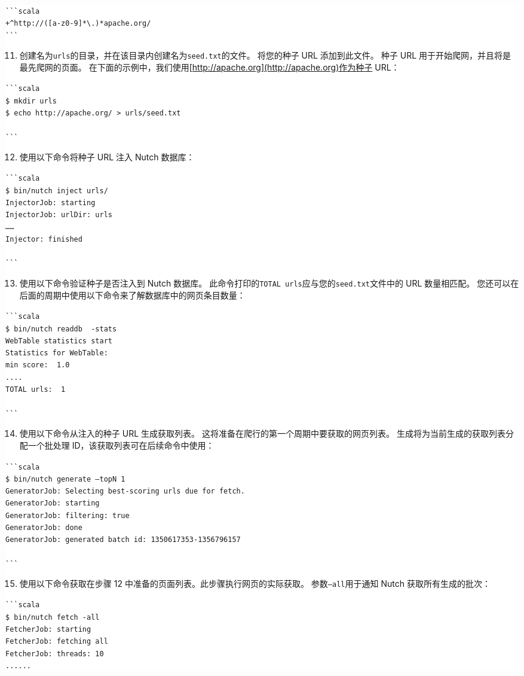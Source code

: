     ```scala
    +^http://([a-z0-9]*\.)*apache.org/
    ```

11.  创建名为`urls`的目录，并在该目录内创建名为`seed.txt`的文件。 将您的种子 URL 添加到此文件。 种子 URL 用于开始爬网，并且将是最先爬网的页面。 在下面的示例中，我们使用[http://apache.org](http://apache.org)作为种子 URL：

    ```scala
    $ mkdir urls
    $ echo http://apache.org/ > urls/seed.txt

    ```

12.  使用以下命令将种子 URL 注入 Nutch 数据库：

    ```scala
    $ bin/nutch inject urls/
    InjectorJob: starting
    InjectorJob: urlDir: urls
    ……
    Injector: finished

    ```

13.  使用以下命令验证种子是否注入到 Nutch 数据库。 此命令打印的`TOTAL urls`应与您的`seed.txt`文件中的 URL 数量相匹配。 您还可以在后面的周期中使用以下命令来了解数据库中的网页条目数量：

    ```scala
    $ bin/nutch readdb  -stats
    WebTable statistics start
    Statistics for WebTable: 
    min score:  1.0
    ....
    TOTAL urls:  1

    ```

14.  使用以下命令从注入的种子 URL 生成获取列表。 这将准备在爬行的第一个周期中要获取的网页列表。 生成将为当前生成的获取列表分配一个批处理 ID，该获取列表可在后续命令中使用：

    ```scala
    $ bin/nutch generate –topN 1
    GeneratorJob: Selecting best-scoring urls due for fetch.
    GeneratorJob: starting
    GeneratorJob: filtering: true
    GeneratorJob: done
    GeneratorJob: generated batch id: 1350617353-1356796157

    ```

15.  使用以下命令获取在步骤 12 中准备的页面列表。此步骤执行网页的实际获取。 参数`–all`用于通知 Nutch 获取所有生成的批次：

    ```scala
    $ bin/nutch fetch -all
    FetcherJob: starting
    FetcherJob: fetching all
    FetcherJob: threads: 10
    ......
